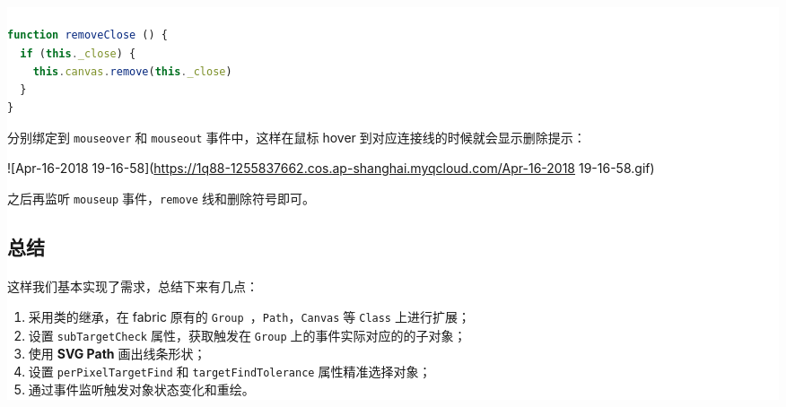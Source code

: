 ```js

function removeClose () {
  if (this._close) {
    this.canvas.remove(this._close)
  }
}
```

分别绑定到 `mouseover` 和 `mouseout` 事件中，这样在鼠标 hover 到对应连接线的时候就会显示删除提示：

![Apr-16-2018 19-16-58](https://1q88-1255837662.cos.ap-shanghai.myqcloud.com/Apr-16-2018 19-16-58.gif)

之后再监听 `mouseup` 事件，`remove` 线和删除符号即可。

## 总结

这样我们基本实现了需求，总结下来有几点：

1. 采用类的继承，在 fabric 原有的 `Group `，`Path`，`Canvas` 等 `Class` 上进行扩展；
2. 设置 `subTargetCheck` 属性，获取触发在 `Group` 上的事件实际对应的的子对象；
3. 使用 **SVG Path** 画出线条形状；
4. 设置 `perPixelTargetFind` 和 `targetFindTolerance` 属性精准选择对象；
5. 通过事件监听触发对象状态变化和重绘。
